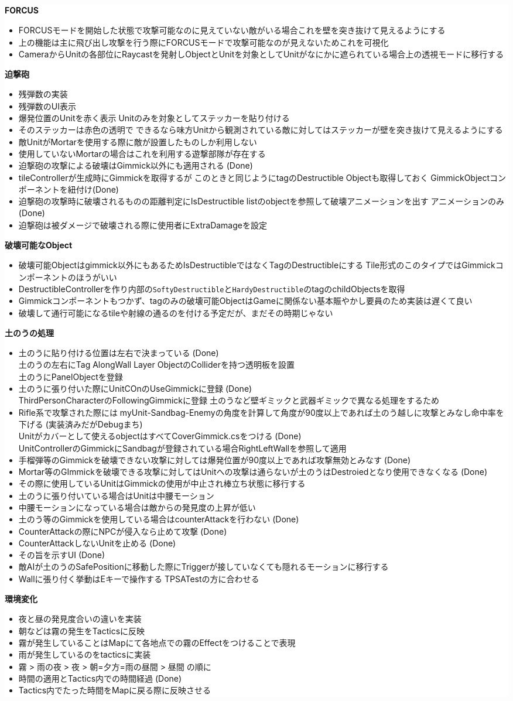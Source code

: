 **FORCUS**
- FORCUSモードを開始した状態で攻撃可能なのに見えていない敵がいる場合これを壁を突き抜けて見えるようにする
- 上の機能は主に飛び出し攻撃を行う際にFORCUSモードで攻撃可能なのが見えないためこれを可視化
- CameraからUnitの各部位にRaycastを発射しObjectとUnitを対象としてUnitがなにかに遮られている場合上の透視モードに移行する

**迫撃砲**
- 残弾数の実装
- 残弾数のUI表示
- 爆発位置のUnitを赤く表示 Unitのみを対象としてステッカーを貼り付ける
- そのステッカーは赤色の透明で できるなら味方Unitから観測されている敵に対してはステッカーが壁を突き抜けて見えるようにする
- 敵UnitがMortarを使用する際に敵が設置したものしか利用しない
- 使用していないMortarの場合はこれを利用する遊撃部隊が存在する 
- 迫撃砲の攻撃による破壊はGimmick以外にも適用される (Done)
- tileControllerが生成時にGimmickを取得するが このときと同じようにtagのDestructible Objectも取得しておく GimmickObjectコンポーネントを紐付け(Done)
- 迫撃砲の攻撃時に破壊されるものの距離判定にIsDestructible listのobjectを参照して破壊アニメーションを出す アニメーションのみ (Done)
- 迫撃砲は被ダメージで破壊される際に使用者にExtraDamageを設定

**破壊可能なObject**
- 破壊可能Objectはgimmick以外にもあるためIsDestructibleではなくTagのDestructibleにする Tile形式のこのタイプではGimmickコンポーネントのほうがいい
- DestructibleControllerを作り内部の`SoftyDestructible`と`HardyDestructible`のtagのchildObjectsを取得
- Gimmickコンポーネントもつかず、tagのみの破壊可能ObjectはGameに関係ない基本賑やかし要員のため実装は遅くて良い
- 破壊して通行可能になるtileや射線の通るのを付ける予定だが、まだその時期じゃない

**土のうの処理**  
- 土のうに貼り付ける位置は左右で決まっている (Done)  
土のうの左右にTag AlongWall Layer ObjectのColliderを持つ透明板を設置  
土のうにPanelObjectを登録  
- 土のうに張り付いた際にUnitCOnのUseGimmickに登録 (Done)  
ThirdPersonCharacterのFollowingGimmickに登録 土のうなど壁ギミックと武器ギミックで異なる処理をするため  
- Rifle系で攻撃された際には myUnit-Sandbag-Enemyの角度を計算して角度が90度以上であれば土のう越しに攻撃とみなし命中率を下げる (実装済みだがDebugまち)  
Unitがカバーとして使えるobjectはすべてCoverGimmick.csをつける (Done)  
UnitControllerのGimmickにSandbagが登録されている場合RightLeftWallを参照して適用  
- 手榴弾等のGimmickを破壊できない攻撃に対しては爆発位置が90度以上であれば攻撃無効とみなす (Done)
- Mortar等のGImmickを破壊できる攻撃に対してはUnitへの攻撃は通らないが土のうはDestroiedとなり使用できなくなる (Done) 
- その際に使用しているUnitはGimmickの使用が中止され棒立ち状態に移行する
- 土のうに張り付いている場合はUnitは中腰モーション
- 中腰モーションになっている場合は敵からの発見度の上昇が低い
- 土のう等のGimmickを使用している場合はcounterAttackを行わない (Done)
- CounterAttackの際にNPCが侵入なら止めて攻撃 (Done)
- CounterAttackしないUnitを止める (Done)
- その旨を示すUI (Done)
- 敵AIが土のうのSafePositionに移動した際にTriggerが接していなくても隠れるモーションに移行する
- Wallに張り付く挙動はEキーで操作する TPSATestの方に合わせる

**環境変化**
- 夜と昼の発見度合いの違いを実装
- 朝などは霧の発生をTacticsに反映
- 霧が発生していることはMapにて各地点での霧のEffectをつけることで表現
- 雨が発生しているのをtacticsに実装 
- 霧 > 雨の夜 > 夜 > 朝=夕方=雨の昼間 > 昼間 の順に
- 時間の適用とTactics内での時間経過 (Done)
- Tactics内でたった時間をMapに戻る際に反映させる

